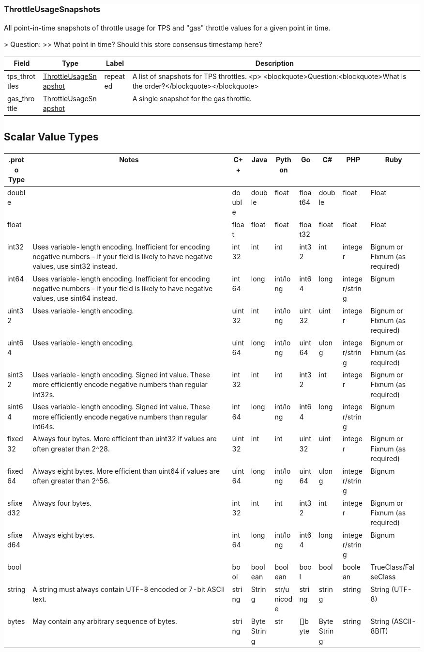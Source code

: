 ### ThrottleUsageSnapshots
All point-in-time snapshots of throttle usage for TPS and &#34;gas&#34; throttle
values for a given point in time.

&gt; Question:
&gt;&gt; What point in time?  Should this store consensus timestamp here?


| Field | Type | Label | Description |
| ----- | ---- | ----- | ----------- |
| tps_throttles | [ThrottleUsageSnapshot](#proto-ThrottleUsageSnapshot) | repeated | A list of snapshots for TPS throttles. &lt;p&gt; &lt;blockquote&gt;Question:&lt;blockquote&gt;What is the order?&lt;/blockquote&gt;&lt;/blockquote&gt; |
| gas_throttle | [ThrottleUsageSnapshot](#proto-ThrottleUsageSnapshot) |  | A single snapshot for the gas throttle. |





 

 

 

 



## Scalar Value Types

| .proto Type | Notes | C++ | Java | Python | Go | C# | PHP | Ruby |
| ----------- | ----- | --- | ---- | ------ | -- | -- | --- | ---- |
| <a name="double" /> double |  | double | double | float | float64 | double | float | Float |
| <a name="float" /> float |  | float | float | float | float32 | float | float | Float |
| <a name="int32" /> int32 | Uses variable-length encoding. Inefficient for encoding negative numbers – if your field is likely to have negative values, use sint32 instead. | int32 | int | int | int32 | int | integer | Bignum or Fixnum (as required) |
| <a name="int64" /> int64 | Uses variable-length encoding. Inefficient for encoding negative numbers – if your field is likely to have negative values, use sint64 instead. | int64 | long | int/long | int64 | long | integer/string | Bignum |
| <a name="uint32" /> uint32 | Uses variable-length encoding. | uint32 | int | int/long | uint32 | uint | integer | Bignum or Fixnum (as required) |
| <a name="uint64" /> uint64 | Uses variable-length encoding. | uint64 | long | int/long | uint64 | ulong | integer/string | Bignum or Fixnum (as required) |
| <a name="sint32" /> sint32 | Uses variable-length encoding. Signed int value. These more efficiently encode negative numbers than regular int32s. | int32 | int | int | int32 | int | integer | Bignum or Fixnum (as required) |
| <a name="sint64" /> sint64 | Uses variable-length encoding. Signed int value. These more efficiently encode negative numbers than regular int64s. | int64 | long | int/long | int64 | long | integer/string | Bignum |
| <a name="fixed32" /> fixed32 | Always four bytes. More efficient than uint32 if values are often greater than 2^28. | uint32 | int | int | uint32 | uint | integer | Bignum or Fixnum (as required) |
| <a name="fixed64" /> fixed64 | Always eight bytes. More efficient than uint64 if values are often greater than 2^56. | uint64 | long | int/long | uint64 | ulong | integer/string | Bignum |
| <a name="sfixed32" /> sfixed32 | Always four bytes. | int32 | int | int | int32 | int | integer | Bignum or Fixnum (as required) |
| <a name="sfixed64" /> sfixed64 | Always eight bytes. | int64 | long | int/long | int64 | long | integer/string | Bignum |
| <a name="bool" /> bool |  | bool | boolean | boolean | bool | bool | boolean | TrueClass/FalseClass |
| <a name="string" /> string | A string must always contain UTF-8 encoded or 7-bit ASCII text. | string | String | str/unicode | string | string | string | String (UTF-8) |
| <a name="bytes" /> bytes | May contain any arbitrary sequence of bytes. | string | ByteString | str | []byte | ByteString | string | String (ASCII-8BIT) |


